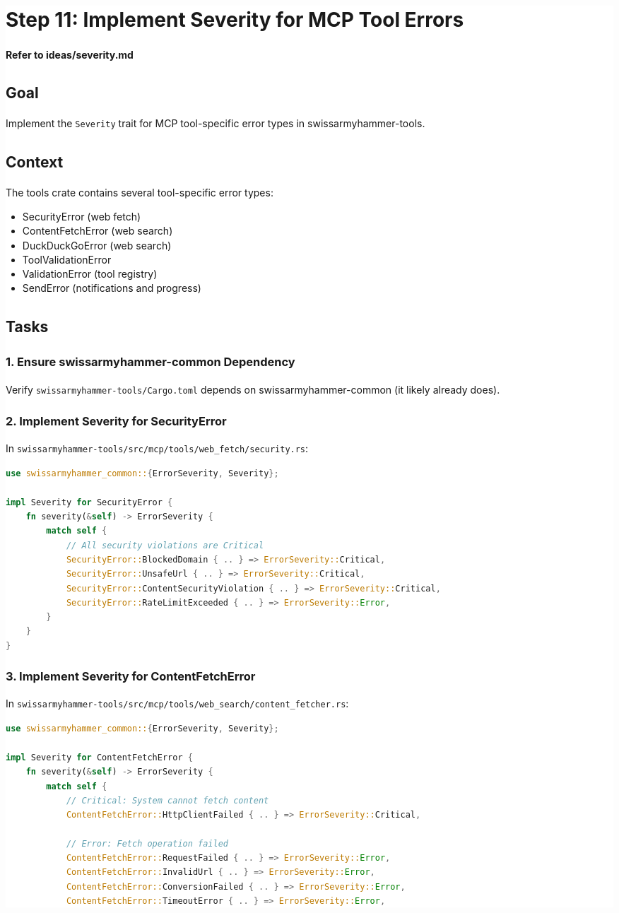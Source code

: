 # Step 11: Implement Severity for MCP Tool Errors

**Refer to ideas/severity.md**

## Goal

Implement the `Severity` trait for MCP tool-specific error types in swissarmyhammer-tools.

## Context

The tools crate contains several tool-specific error types:
- SecurityError (web fetch)
- ContentFetchError (web search)
- DuckDuckGoError (web search)
- ToolValidationError
- ValidationError (tool registry)
- SendError (notifications and progress)

## Tasks

### 1. Ensure swissarmyhammer-common Dependency

Verify `swissarmyhammer-tools/Cargo.toml` depends on swissarmyhammer-common (it likely already does).

### 2. Implement Severity for SecurityError

In `swissarmyhammer-tools/src/mcp/tools/web_fetch/security.rs`:

```rust
use swissarmyhammer_common::{ErrorSeverity, Severity};

impl Severity for SecurityError {
    fn severity(&self) -> ErrorSeverity {
        match self {
            // All security violations are Critical
            SecurityError::BlockedDomain { .. } => ErrorSeverity::Critical,
            SecurityError::UnsafeUrl { .. } => ErrorSeverity::Critical,
            SecurityError::ContentSecurityViolation { .. } => ErrorSeverity::Critical,
            SecurityError::RateLimitExceeded { .. } => ErrorSeverity::Error,
        }
    }
}
```

### 3. Implement Severity for ContentFetchError

In `swissarmyhammer-tools/src/mcp/tools/web_search/content_fetcher.rs`:

```rust
use swissarmyhammer_common::{ErrorSeverity, Severity};

impl Severity for ContentFetchError {
    fn severity(&self) -> ErrorSeverity {
        match self {
            // Critical: System cannot fetch content
            ContentFetchError::HttpClientFailed { .. } => ErrorSeverity::Critical,
            
            // Error: Fetch operation failed
            ContentFetchError::RequestFailed { .. } => ErrorSeverity::Error,
            ContentFetchError::InvalidUrl { .. } => ErrorSeverity::Error,
            ContentFetchError::ConversionFailed { .. } => ErrorSeverity::Error,
            ContentFetchError::TimeoutError { .. } => ErrorSeverity::Error,
```